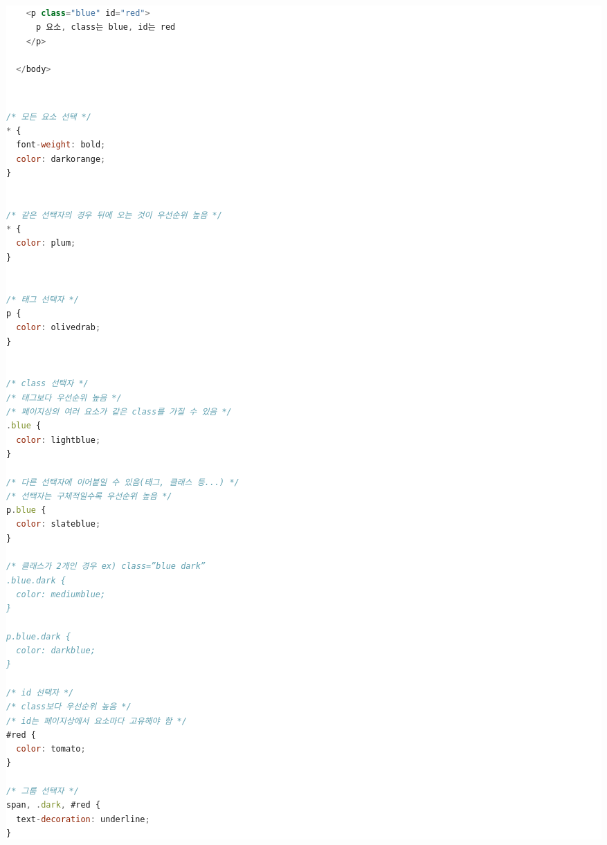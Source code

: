 ~~~JavaScript
    <p class="blue" id="red">
      p 요소, class는 blue, id는 red
    </p>
   
  </body>
~~~

<br/>

~~~JavaScript
/* 모든 요소 선택 */
* {
  font-weight: bold;
  color: darkorange;
}


/* 같은 선택자의 경우 뒤에 오는 것이 우선순위 높음 */
* {
  color: plum;
}


/* 태그 선택자 */
p {
  color: olivedrab;
}


/* class 선택자 */
/* 태그보다 우선순위 높음 */
/* 페이지상의 여러 요소가 같은 class를 가질 수 있음 */
.blue {
  color: lightblue;
}

/* 다른 선택자에 이어붙일 수 있음(태그, 클래스 등...) */
/* 선택자는 구체적일수록 우선순위 높음 */
p.blue {
  color: slateblue;
}

/* 클래스가 2개인 경우 ex) class=”blue dark”
.blue.dark {
  color: mediumblue;
}

p.blue.dark {
  color: darkblue;
}

/* id 선택자 */
/* class보다 우선순위 높음 */
/* id는 페이지상에서 요소마다 고유해야 함 */
#red {
  color: tomato;
}

/* 그룹 선택자 */
span, .dark, #red {
  text-decoration: underline;
}
~~~
